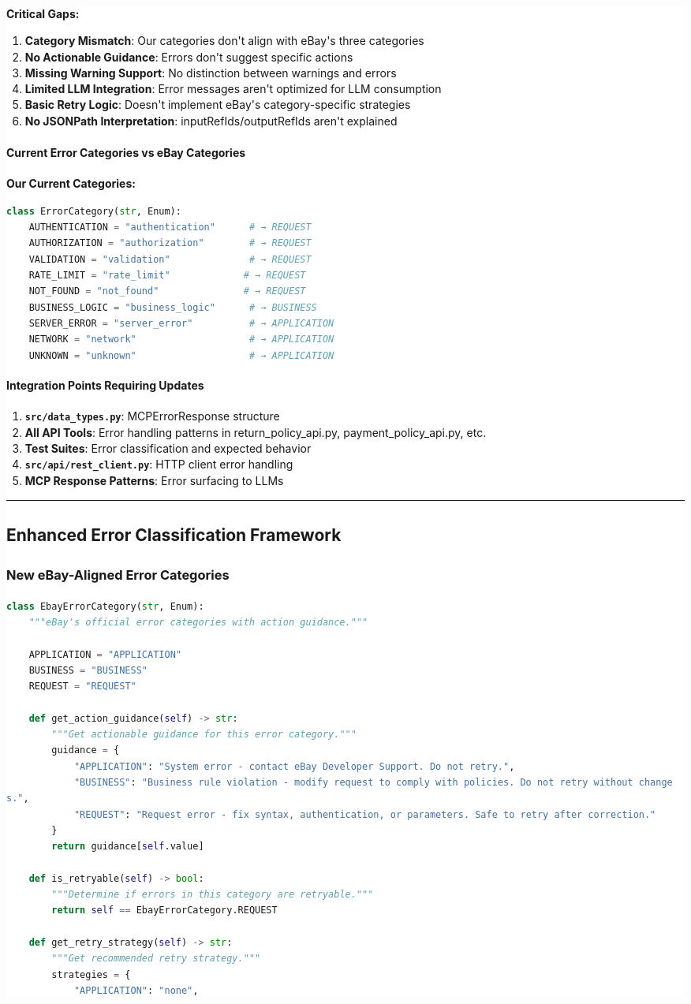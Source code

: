 **Critical Gaps:**
1. **Category Mismatch**: Our categories don't align with eBay's three categories
2. **No Actionable Guidance**: Errors don't suggest specific actions
3. **Missing Warning Support**: No distinction between warnings and errors
4. **Limited LLM Integration**: Error messages aren't optimized for LLM consumption
5. **Basic Retry Logic**: Doesn't implement eBay's category-specific strategies
6. **No JSONPath Interpretation**: inputRefIds/outputRefIds aren't explained

#### Current Error Categories vs eBay Categories

**Our Current Categories:**
```python
class ErrorCategory(str, Enum):
    AUTHENTICATION = "authentication"      # → REQUEST
    AUTHORIZATION = "authorization"        # → REQUEST  
    VALIDATION = "validation"              # → REQUEST
    RATE_LIMIT = "rate_limit"             # → REQUEST
    NOT_FOUND = "not_found"               # → REQUEST
    BUSINESS_LOGIC = "business_logic"      # → BUSINESS
    SERVER_ERROR = "server_error"          # → APPLICATION
    NETWORK = "network"                    # → APPLICATION
    UNKNOWN = "unknown"                    # → APPLICATION
```

#### Integration Points Requiring Updates

1. **`src/data_types.py`**: MCPErrorResponse structure
2. **All API Tools**: Error handling patterns in return_policy_api.py, payment_policy_api.py, etc.
3. **Test Suites**: Error classification and expected behavior
4. **`src/api/rest_client.py`**: HTTP client error handling
5. **MCP Response Patterns**: Error surfacing to LLMs

---

## Enhanced Error Classification Framework

### New eBay-Aligned Error Categories

```python
class EbayErrorCategory(str, Enum):
    """eBay's official error categories with action guidance."""
    
    APPLICATION = "APPLICATION"
    BUSINESS = "BUSINESS" 
    REQUEST = "REQUEST"
    
    def get_action_guidance(self) -> str:
        """Get actionable guidance for this error category."""
        guidance = {
            "APPLICATION": "System error - contact eBay Developer Support. Do not retry.",
            "BUSINESS": "Business rule violation - modify request to comply with policies. Do not retry without changes.",
            "REQUEST": "Request error - fix syntax, authentication, or parameters. Safe to retry after correction."
        }
        return guidance[self.value]
    
    def is_retryable(self) -> bool:
        """Determine if errors in this category are retryable."""
        return self == EbayErrorCategory.REQUEST
    
    def get_retry_strategy(self) -> str:
        """Get recommended retry strategy."""
        strategies = {
            "APPLICATION": "none",
```